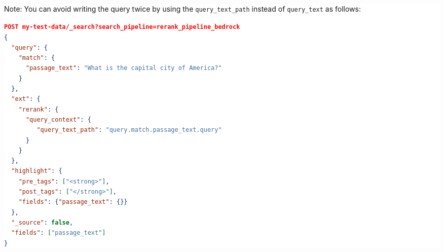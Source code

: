 ```json
```

Note: You can avoid writing the query twice by using the `query_text_path` instead of `query_text` as follows:
```json
POST my-test-data/_search?search_pipeline=rerank_pipeline_bedrock
{
  "query": {
    "match": {
      "passage_text": "What is the capital city of America?"
    }
  },
  "ext": {
    "rerank": {
      "query_context": {
         "query_text_path": "query.match.passage_text.query"
      }
    }
  },
  "highlight": {
    "pre_tags": ["<strong>"],
    "post_tags": ["</strong>"],
    "fields": {"passage_text": {}}
  },
  "_source": false,
  "fields": ["passage_text"]
}
```
